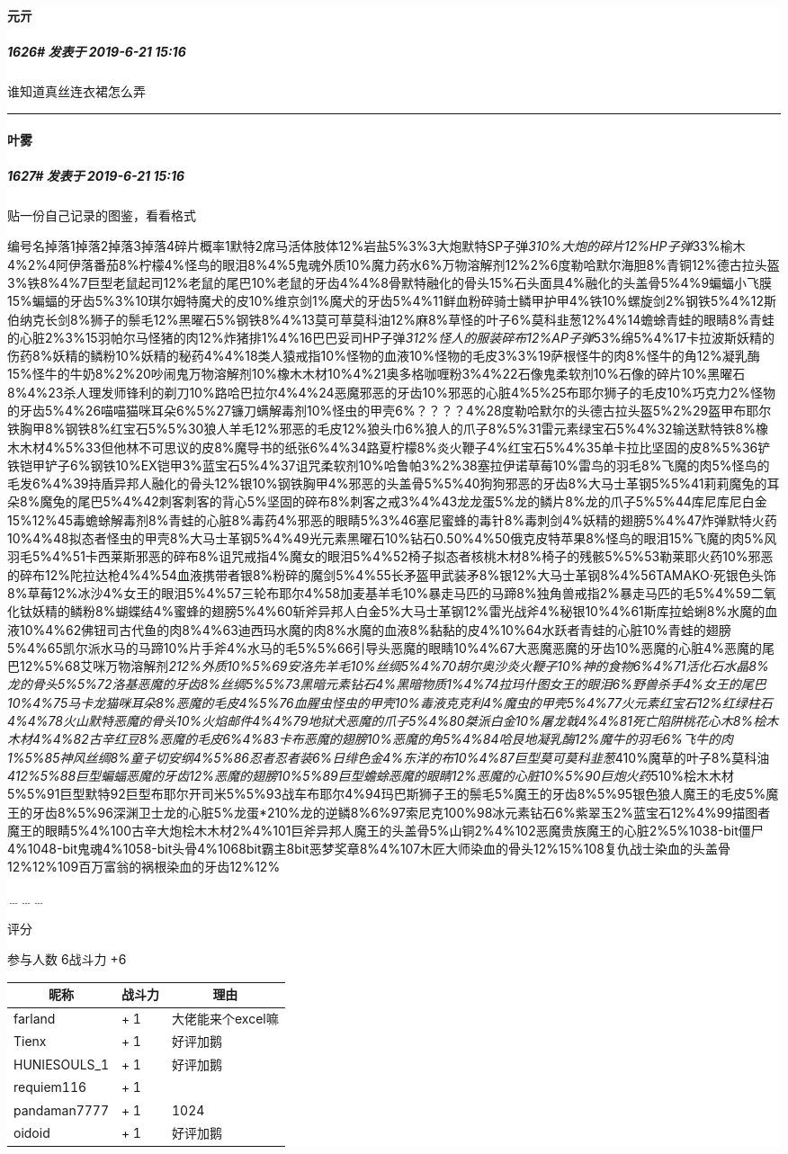 ####  元亓  
##### 1626#       发表于 2019-6-21 15:16




谁知道真丝连衣裙怎么弄







-----

####  叶雾  
##### 1627#       发表于 2019-6-21 15:16




贴一份自己记录的图鉴，看看格式

编号名掉落1掉落2掉落3掉落4碎片概率1默特2席马活体肢体12%岩盐5%3%3大炮默特SP子弹*310%大炮的碎片12%HP子弹*33%榆木4%2%4阿伊落番茄8%柠檬4%怪鸟的眼泪8%4%5鬼魂外质10%魔力药水6%万物溶解剂12%2%6度勒哈默尔海胆8%青铜12%德古拉头盔3%铁8%4%7巨型老鼠起司12%老鼠的尾巴10%老鼠的牙齿4%4%8骨默特融化的骨头15%石头面具4%融化的头盖骨5%4%9蝙蝠小飞膜15%蝙蝠的牙齿5%3%10琪尔姆特魔犬的皮10%维京剑1%魔犬的牙齿5%4%11鲜血粉碎骑士鳞甲护甲4%铁10%螺旋剑2%钢铁5%4%12斯伯纳克长剑8%狮子的鬃毛12%黑曜石5%钢铁8%4%13莫可草莫科油12%麻8%草怪的叶子6%莫科韭葱12%4%14蟾蜍青蛙的眼睛8%青蛙的心脏2%3%15羽帕尔马怪猪的肉12%炸猪排1%4%16巴巴妥司HP子弹*312%怪人的服装碎布12%AP子弹*53%绵5%4%17卡拉波斯妖精的伤药8%妖精的鳞粉10%妖精的秘药4%4%18类人猿戒指10%怪物的血液10%怪物的毛皮3%3%19萨根怪牛的肉8%怪牛的角12%凝乳酶15%怪牛的牛奶8%2%20吵闹鬼万物溶解剂10%橡木木材10%4%21奥多格咖喱粉3%4%22石像鬼柔软剂10%石像的碎片10%黑曜石8%4%23杀人理发师锋利的剃刀10%路哈巴拉尔4%4%24恶魔邪恶的牙齿10%邪恶的心脏4%5%25布耶尔狮子的毛皮10%巧克力2%怪物的牙齿5%4%26喵喵猫咪耳朵6%5%27镰刀螨解毒剂10%怪虫的甲壳6%？？？？4%28度勒哈默尔的头德古拉头盔5%2%29盔甲布耶尔铁胸甲8%钢铁8%红宝石5%5%30狼人羊毛12%邪恶的毛皮12%狼头巾6%狼人的爪子8%5%31雷元素绿宝石5%4%32输送默特铁8%橡木木材4%5%33但他林不可思议的皮8%魔导书的纸张6%4%34路夏柠檬8%炎火鞭子4%红宝石5%4%35单卡拉比坚固的皮8%5%36铲铁铠甲铲子6%钢铁10%EX铠甲3%蓝宝石5%4%37诅咒柔软剂10%哈鲁帕3%2%38塞拉伊诺草莓10%雷鸟的羽毛8%飞魔的肉5%怪鸟的毛发6%4%39持盾异邦人融化的骨头12%银10%钢铁胸甲4%邪恶的头盖骨5%5%40狗狗邪恶的牙齿8%大马士革钢5%5%41莉莉魔兔的耳朵8%魔兔的尾巴5%4%42刺客刺客的背心5%坚固的碎布8%刺客之戒3%4%43龙龙蛋5%龙的鳞片8%龙的爪子5%5%44库尼库尼白金15%12%45毒蟾蜍解毒剂8%青蛙的心脏8%毒药4%邪恶的眼睛5%3%46塞尼蜜蜂的毒针8%毒刺剑4%妖精的翅膀5%4%47炸弹默特火药10%4%48拟态者怪虫的甲壳8%大马士革钢5%4%49光元素黑曜石10%钻石0.50%4%50俄克皮特苹果8%怪鸟的眼泪15%飞魔的肉5%风羽毛5%4%51卡西莱斯邪恶的碎布8%诅咒戒指4%魔女的眼泪5%4%52椅子拟态者核桃木材8%椅子的残骸5%5%53勒莱耶火药10%邪恶的碎布12%陀拉达枪4%4%54血液携带者银8%粉碎的魔剑5%4%55长矛盔甲武装矛8%银12%大马士革钢8%4%56TAMAKO·死银色头饰8%草莓12%冰沙4%女王的眼泪5%4%57三轮布耶尔4%58加麦基羊毛10%暴走马匹的马蹄8%独角兽戒指2%暴走马匹的毛5%4%59二氧化钛妖精的鳞粉8%蝴蝶结4%蜜蜂的翅膀5%4%60斩斧异邦人白金5%大马士革钢12%雷光战斧4%秘银10%4%61斯库拉蛤蜊8%水魔的血液10%4%62佛钮司古代鱼的肉8%4%63迪西玛水魔的肉8%水魔的血液8%黏黏的皮4%10%64水跃者青蛙的心脏10%青蛙的翅膀5%4%65凯尔派水马的马蹄10%片手斧4%水马的毛5%5%66引导头恶魔的眼睛10%4%67大恶魔恶魔的牙齿10%恶魔的心脏4%恶魔的尾巴12%5%68艾咪万物溶解剂*212%外质10%5%69安洛先羊毛10%丝绸5%4%70胡尔奥沙炎火鞭子10%神的食物6%4%71活化石水晶8%龙的骨头5%5%72洛基恶魔的牙齿8%丝绸5%5%73黑暗元素钻石4%黑暗物质1%4%74拉玛什图女王的眼泪6%野兽杀手4%女王的尾巴10%4%75马卡龙猫咪耳朵8%恶魔的毛皮4%5%76血腥虫怪虫的甲壳10%毒液克克利4%魔虫的甲壳5%4%77火元素红宝石12%红绿柱石4%4%78火山默特恶魔的骨头10%火焰邮件4%4%79地狱犬恶魔的爪子5%4%80桀派白金10%屠龙戟4%4%81死亡陷阱桃花心木8%桧木木材4%4%82古辛红豆8%恶魔的毛皮6%4%83卡布恶魔的翅膀10%恶魔的角5%4%84哈艮地凝乳酶12%魔牛的羽毛6%飞牛的肉1%5%85神风丝绸8%童子切安纲4%5%86忍者忍者装6%日绯色金4%东洋的布10%4%87巨型莫可莫科韭葱*410%魔草的叶子8%莫科油*412%5%88巨型蝙蝠恶魔的牙齿12%恶魔的翅膀10%5%89巨型蟾蜍恶魔的眼睛12%恶魔的心脏10%5%90巨炮火药*510%桧木木材5%5%91巨型默特92巨型布耶尔开司米5%5%93战车布耶尔4%94玛巴斯狮子王的鬃毛5%魔王的牙齿8%5%95银色狼人魔王的毛皮5%魔王的牙齿8%5%96深渊卫士龙的心脏5%龙蛋*210%龙的逆鳞8%6%97索尼克100%98冰元素钻石6%紫翠玉2%蓝宝石12%4%99描图者魔王的眼睛5%4%100古辛大炮桧木木材2%4%101巨斧异邦人魔王的头盖骨5%山铜2%4%102恶魔贵族魔王的心脏2%5%1038-bit僵尸4%1048-bit鬼魂4%1058-bit头骨4%1068bit霸主8bit恶梦奖章8%4%107木匠大师染血的骨头12%15%108复仇战士染血的头盖骨12%12%109百万富翁的祸根染血的牙齿12%12%



﹍﹍﹍

评分





 参与人数 6战斗力 +6

|昵称|战斗力|理由|
|----|---|---|
| farland| + 1|大佬能来个excel嘛|
| Tienx| + 1|好评加鹅|
| HUNIESOULS_1| + 1|好评加鹅|
| requiem116| + 1||
| pandaman7777| + 1|1024|
| oidoid| + 1|好评加鹅|
